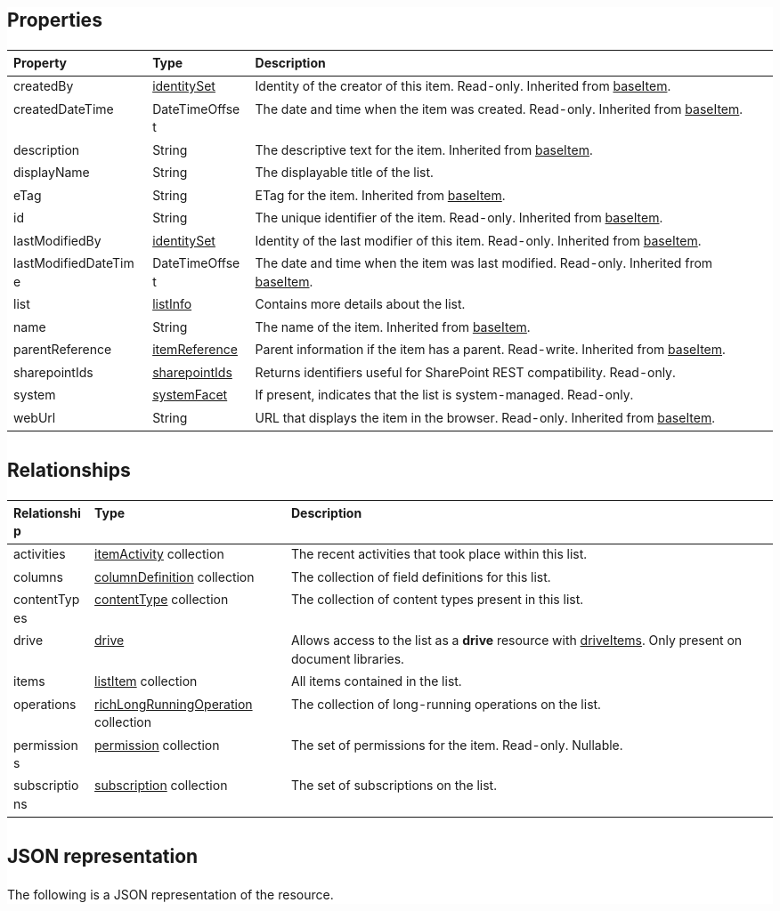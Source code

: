## Properties

| Property             | Type                              | Description                                                                                           |
|:---------------------|:----------------------------------|:------------------------------------------------------------------------------------------------------|
| createdBy            | [identitySet](identityset.md)     | Identity of the creator of this item. Read-only. Inherited from [baseItem](baseitem.md).              |
| createdDateTime      | DateTimeOffset                    | The date and time when the item was created. Read-only. Inherited from [baseItem](baseitem.md).       |
| description          | String                            | The descriptive text for the item. Inherited from [baseItem](baseitem.md).                            |
| displayName          | String                            | The displayable title of the list.                                                                    |
| eTag                 | String                            | ETag for the item. Inherited from [baseItem](baseitem.md).                                            |
| id                   | String                            | The unique identifier of the item. Read-only. Inherited from [baseItem](baseitem.md).                 |
| lastModifiedBy       | [identitySet](identityset.md)     | Identity of the last modifier of this item. Read-only. Inherited from [baseItem](baseitem.md).        |
| lastModifiedDateTime | DateTimeOffset                    | The date and time when the item was last modified. Read-only. Inherited from [baseItem](baseitem.md). |
| list                 | [listInfo](listinfo.md)           | Contains more details about the list.                                                                 |
| name                 | String                            | The name of the item. Inherited from [baseItem](baseitem.md).                                         |
| parentReference      | [itemReference](itemreference.md) | Parent information if the item has a parent. Read-write. Inherited from [baseItem](baseitem.md).      |
| sharepointIds        | [sharepointIds](sharepointids.md) | Returns identifiers useful for SharePoint REST compatibility. Read-only.                              |
| system               | [systemFacet](systemfacet.md)     | If present, indicates that the list is system-managed. Read-only.                                     |
| webUrl               | String                            | URL that displays the item in the browser. Read-only. Inherited from [baseItem](baseitem.md).         |

## Relationships

| Relationship  | Type                                                                            | Description                                                                                                            |
|:--------------|:--------------------------------------------------------------------------------|:-----------------------------------------------------------------------------------------------------------------------|
| activities    | [itemActivity](itemactivity.md) collection                                      | The recent activities that took place within this list.                                                                |
| columns       | [columnDefinition](columndefinition.md) collection                              | The collection of field definitions for this list.                                                                     |
| contentTypes  | [contentType](contenttype.md) collection                                        | The collection of content types present in this list.                                                                  |
| drive         | [drive](drive.md)                                                               | Allows access to the list as a **drive** resource with [driveItems](driveitem.md). Only present on document libraries. |
| items         | [listItem](listitem.md) collection                                              | All items contained in the list.                                                                                       |
| operations    | [richLongRunningOperation](../resources/richlongrunningoperation.md) collection | The collection of long-running operations on the list.                                                                 |
| permissions   | [permission](permission.md) collection                                          | The set of permissions for the item. Read-only. Nullable.                                                              |
| subscriptions | [subscription](subscription.md) collection                                      | The set of subscriptions on the list.                                                                                  |

## JSON representation

The following is a JSON representation of the resource.
